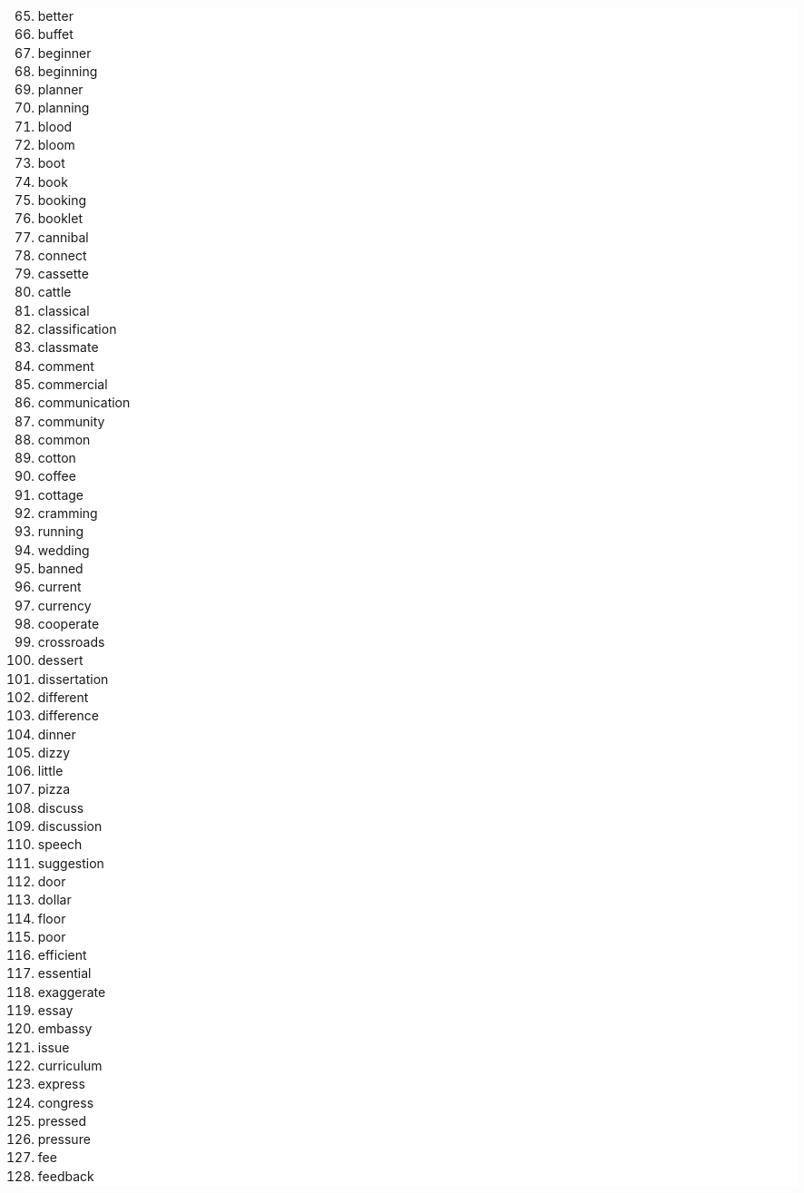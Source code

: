 65. better
66. buffet
67. beginner
68. beginning
69. planner
70. planning
71. blood
72. bloom
73. boot
74. book
75. booking
76. booklet
77. cannibal
78. connect
79. cassette
80. cattle
81. classical
82. classification
83. classmate
84. comment
85. commercial
86. communication
87. community
88. common
89. cotton
90. coffee
91. cottage
92. cramming
93. running
94. wedding
95. banned
96. current
97. currency
98. cooperate
99. crossroads
100. dessert
101. dissertation
102. different
103. difference
104. dinner
105. dizzy
106. little
107. pizza
108. discuss
109. discussion
110. speech
111. suggestion
112. door
113. dollar
114. floor
115. poor
116. efficient
117. essential
118. exaggerate
119. essay
120. embassy
121. issue
122. curriculum
123. express
124. congress
125. pressed
126. pressure
127. fee
128. feedback